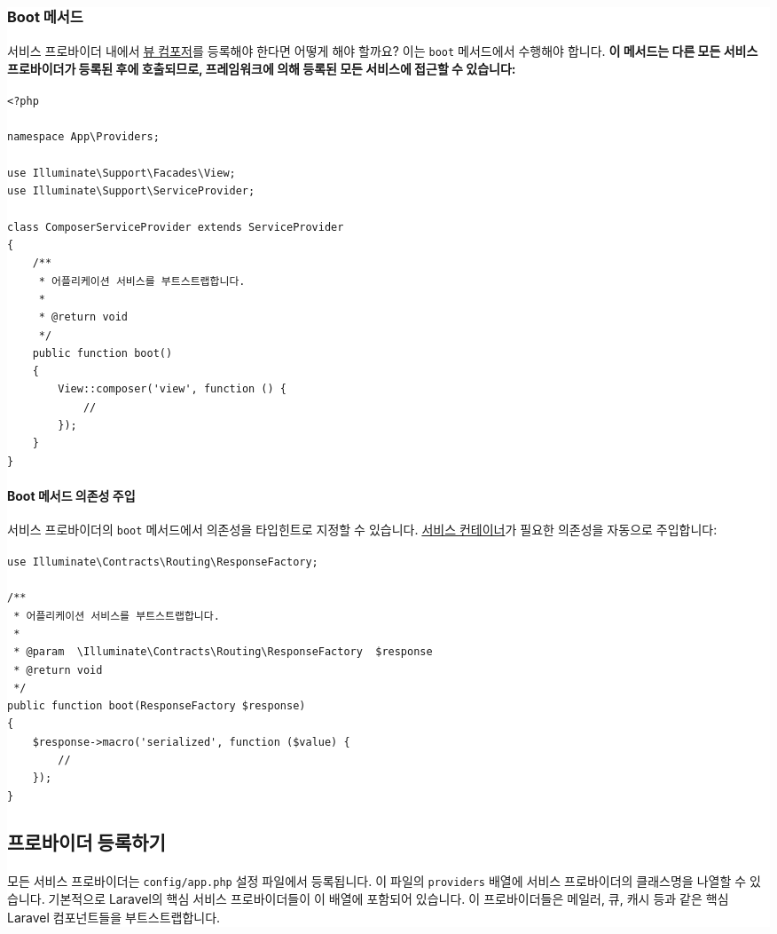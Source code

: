 <a name="the-boot-method"></a>
### Boot 메서드

서비스 프로바이더 내에서 [뷰 컴포저](/docs/{{version}}/views#view-composers)를 등록해야 한다면 어떻게 해야 할까요? 이는 `boot` 메서드에서 수행해야 합니다. **이 메서드는 다른 모든 서비스 프로바이더가 등록된 후에 호출되므로, 프레임워크에 의해 등록된 모든 서비스에 접근할 수 있습니다:**

    <?php

    namespace App\Providers;

    use Illuminate\Support\Facades\View;
    use Illuminate\Support\ServiceProvider;

    class ComposerServiceProvider extends ServiceProvider
    {
        /**
         * 어플리케이션 서비스를 부트스트랩합니다.
         *
         * @return void
         */
        public function boot()
        {
            View::composer('view', function () {
                //
            });
        }
    }

<a name="boot-method-dependency-injection"></a>
#### Boot 메서드 의존성 주입

서비스 프로바이더의 `boot` 메서드에서 의존성을 타입힌트로 지정할 수 있습니다. [서비스 컨테이너](/docs/{{version}}/container)가 필요한 의존성을 자동으로 주입합니다:

    use Illuminate\Contracts\Routing\ResponseFactory;

    /**
     * 어플리케이션 서비스를 부트스트랩합니다.
     *
     * @param  \Illuminate\Contracts\Routing\ResponseFactory  $response
     * @return void
     */
    public function boot(ResponseFactory $response)
    {
        $response->macro('serialized', function ($value) {
            //
        });
    }

<a name="registering-providers"></a>
## 프로바이더 등록하기

모든 서비스 프로바이더는 `config/app.php` 설정 파일에서 등록됩니다. 이 파일의 `providers` 배열에 서비스 프로바이더의 클래스명을 나열할 수 있습니다. 기본적으로 Laravel의 핵심 서비스 프로바이더들이 이 배열에 포함되어 있습니다. 이 프로바이더들은 메일러, 큐, 캐시 등과 같은 핵심 Laravel 컴포넌트들을 부트스트랩합니다.
